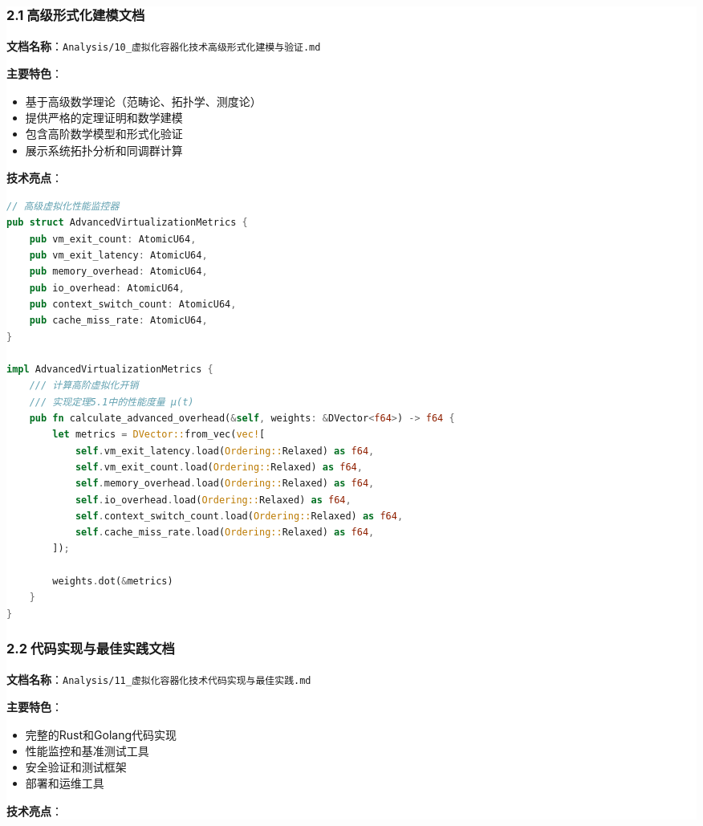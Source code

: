 ### 2.1 高级形式化建模文档

**文档名称**：`Analysis/10_虚拟化容器化技术高级形式化建模与验证.md`

**主要特色**：

- 基于高级数学理论（范畴论、拓扑学、测度论）
- 提供严格的定理证明和数学建模
- 包含高阶数学模型和形式化验证
- 展示系统拓扑分析和同调群计算

**技术亮点**：

```rust
// 高级虚拟化性能监控器
pub struct AdvancedVirtualizationMetrics {
    pub vm_exit_count: AtomicU64,
    pub vm_exit_latency: AtomicU64,
    pub memory_overhead: AtomicU64,
    pub io_overhead: AtomicU64,
    pub context_switch_count: AtomicU64,
    pub cache_miss_rate: AtomicU64,
}

impl AdvancedVirtualizationMetrics {
    /// 计算高阶虚拟化开销
    /// 实现定理5.1中的性能度量 μ(t)
    pub fn calculate_advanced_overhead(&self, weights: &DVector<f64>) -> f64 {
        let metrics = DVector::from_vec(vec![
            self.vm_exit_latency.load(Ordering::Relaxed) as f64,
            self.vm_exit_count.load(Ordering::Relaxed) as f64,
            self.memory_overhead.load(Ordering::Relaxed) as f64,
            self.io_overhead.load(Ordering::Relaxed) as f64,
            self.context_switch_count.load(Ordering::Relaxed) as f64,
            self.cache_miss_rate.load(Ordering::Relaxed) as f64,
        ]);

        weights.dot(&metrics)
    }
}
```

### 2.2 代码实现与最佳实践文档

**文档名称**：`Analysis/11_虚拟化容器化技术代码实现与最佳实践.md`

**主要特色**：

- 完整的Rust和Golang代码实现
- 性能监控和基准测试工具
- 安全验证和测试框架
- 部署和运维工具

**技术亮点**：
